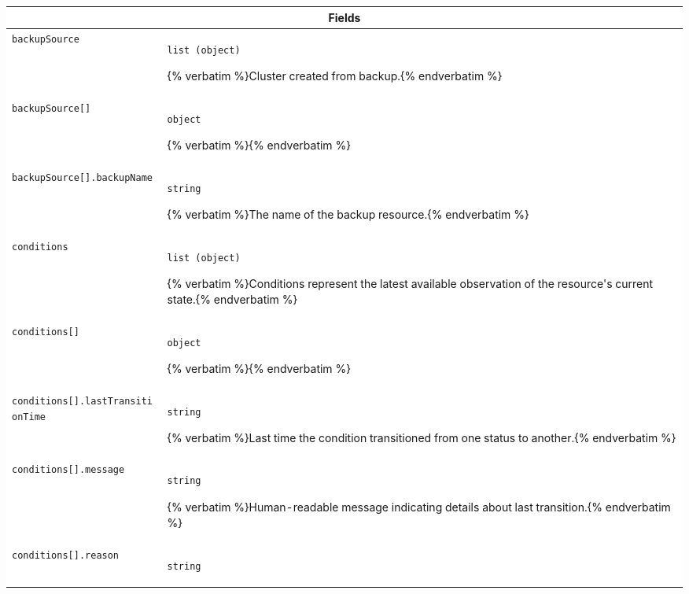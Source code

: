<table class="properties responsive">
<thead>
    <tr>
        <th colspan="2">Fields</th>
    </tr>
</thead>
<tbody>
    <tr>
        <td><code>backupSource</code></td>
        <td>
            <p><code class="apitype">list (object)</code></p>
            <p>{% verbatim %}Cluster created from backup.{% endverbatim %}</p>
        </td>
    </tr>
    <tr>
        <td><code>backupSource[]</code></td>
        <td>
            <p><code class="apitype">object</code></p>
            <p>{% verbatim %}{% endverbatim %}</p>
        </td>
    </tr>
    <tr>
        <td><code>backupSource[].backupName</code></td>
        <td>
            <p><code class="apitype">string</code></p>
            <p>{% verbatim %}The name of the backup resource.{% endverbatim %}</p>
        </td>
    </tr>
    <tr>
        <td><code>conditions</code></td>
        <td>
            <p><code class="apitype">list (object)</code></p>
            <p>{% verbatim %}Conditions represent the latest available observation of the resource's current state.{% endverbatim %}</p>
        </td>
    </tr>
    <tr>
        <td><code>conditions[]</code></td>
        <td>
            <p><code class="apitype">object</code></p>
            <p>{% verbatim %}{% endverbatim %}</p>
        </td>
    </tr>
    <tr>
        <td><code>conditions[].lastTransitionTime</code></td>
        <td>
            <p><code class="apitype">string</code></p>
            <p>{% verbatim %}Last time the condition transitioned from one status to another.{% endverbatim %}</p>
        </td>
    </tr>
    <tr>
        <td><code>conditions[].message</code></td>
        <td>
            <p><code class="apitype">string</code></p>
            <p>{% verbatim %}Human-readable message indicating details about last transition.{% endverbatim %}</p>
        </td>
    </tr>
    <tr>
        <td><code>conditions[].reason</code></td>
        <td>
            <p><code class="apitype">string</code></p>
